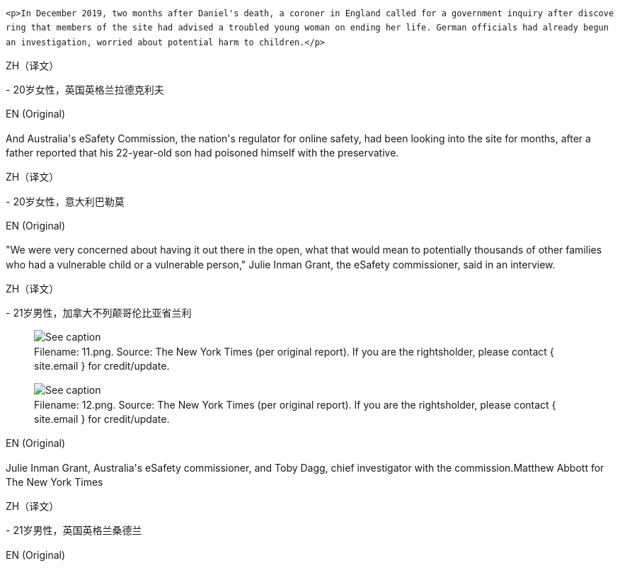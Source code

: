     <p>In December 2019, two months after Daniel's death, a coroner in England called for a government inquiry after discovering that members of the site had advised a troubled young woman on ending her life. German officials had already begun an investigation, worried about potential harm to children.</p>
  </div>
  <div class="zh">
    <span class="label">ZH（译文）</span>
    <p>-   20岁女性，英国英格兰拉德克利夫</p>
  </div>
</div>
<div class="bilingual-section">
  <div class="en">
    <span class="label">EN (Original)</span>
    <p>And Australia's eSafety Commission, the nation's regulator for online safety, had been looking into the site for months, after a father reported that his 22-year-old son had poisoned himself with the preservative.</p>
  </div>
  <div class="zh">
    <span class="label">ZH（译文）</span>
    <p>-   20岁女性，意大利巴勒莫</p>
  </div>
</div>
<div class="bilingual-section">
  <div class="en">
    <span class="label">EN (Original)</span>
    <p>"We were very concerned about having it out there in the open, what that would mean to potentially thousands of other families who had a vulnerable child or a vulnerable person," Julie Inman Grant, the eSafety commissioner, said in an interview.</p>
  </div>
  <div class="zh">
    <span class="label">ZH（译文）</span>
    <p>-   21岁男性，加拿大不列颠哥伦比亚省兰利</p>
  </div>
</div>
<div class="figure-grid">
  <figure>
    <img src="/assets/images/2025/nyt/where-the-despairing-log-on/11.png" alt="See caption">
    <figcaption>Filename: 11.png. Source: The New York Times (per original report). If you are the rightsholder, please contact { site.email } for credit/update.</figcaption>
  </figure>
  <figure>
    <img src="/assets/images/2025/nyt/where-the-despairing-log-on/12.png" alt="See caption">
    <figcaption>Filename: 12.png. Source: The New York Times (per original report). If you are the rightsholder, please contact { site.email } for credit/update.</figcaption>
  </figure>
</div>
<div class="bilingual-section">
  <div class="en">
    <span class="label">EN (Original)</span>
    <p>Julie Inman Grant, Australia's eSafety commissioner, and Toby Dagg, chief investigator with the commission.Matthew Abbott for The New York Times</p>
  </div>
  <div class="zh">
    <span class="label">ZH（译文）</span>
    <p>-   21岁男性，英国英格兰桑德兰</p>
  </div>
</div>
<div class="bilingual-section">
  <div class="en">
    <span class="label">EN (Original)</span>
